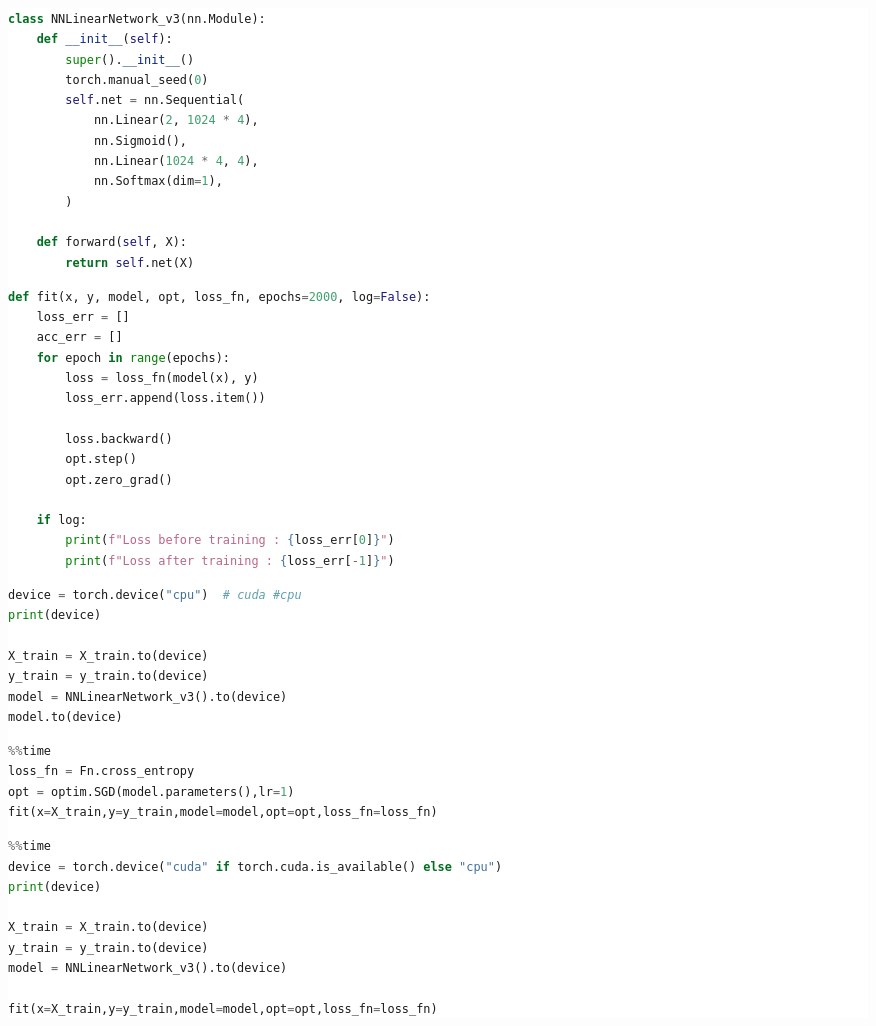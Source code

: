 

```python
class NNLinearNetwork_v3(nn.Module):
    def __init__(self):
        super().__init__()
        torch.manual_seed(0)
        self.net = nn.Sequential(
            nn.Linear(2, 1024 * 4),
            nn.Sigmoid(),
            nn.Linear(1024 * 4, 4),
            nn.Softmax(dim=1),
        )

    def forward(self, X):
        return self.net(X)
```


```python
def fit(x, y, model, opt, loss_fn, epochs=2000, log=False):
    loss_err = []
    acc_err = []
    for epoch in range(epochs):
        loss = loss_fn(model(x), y)
        loss_err.append(loss.item())

        loss.backward()
        opt.step()
        opt.zero_grad()

    if log:
        print(f"Loss before training : {loss_err[0]}")
        print(f"Loss after training : {loss_err[-1]}")
```


```python
device = torch.device("cpu")  # cuda #cpu
print(device)

X_train = X_train.to(device)
y_train = y_train.to(device)
model = NNLinearNetwork_v3().to(device)
model.to(device)
```


```python
%%time
loss_fn = Fn.cross_entropy
opt = optim.SGD(model.parameters(),lr=1)
fit(x=X_train,y=y_train,model=model,opt=opt,loss_fn=loss_fn)

```


```python
%%time
device = torch.device("cuda" if torch.cuda.is_available() else "cpu")
print(device)

X_train = X_train.to(device)
y_train = y_train.to(device)
model = NNLinearNetwork_v3().to(device)

fit(x=X_train,y=y_train,model=model,opt=opt,loss_fn=loss_fn)
```


